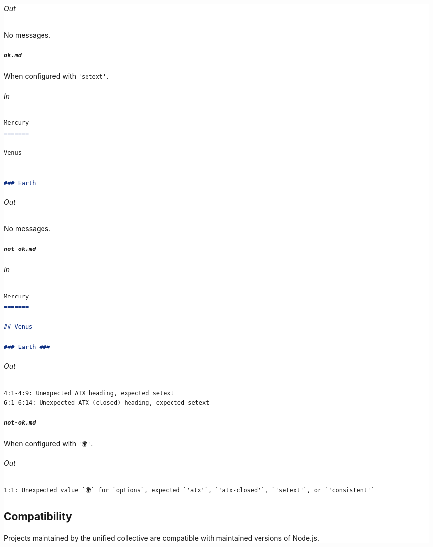 ###### Out

No messages.

##### `ok.md`

When configured with `'setext'`.

###### In

```markdown
Mercury
=======

Venus
-----

### Earth
```

###### Out

No messages.

##### `not-ok.md`

###### In

```markdown
Mercury
=======

## Venus

### Earth ###
```

###### Out

```text
4:1-4:9: Unexpected ATX heading, expected setext
6:1-6:14: Unexpected ATX (closed) heading, expected setext
```

##### `not-ok.md`

When configured with `'🌍'`.

###### Out

```text
1:1: Unexpected value `🌍` for `options`, expected `'atx'`, `'atx-closed'`, `'setext'`, or `'consistent'`
```

## Compatibility

Projects maintained by the unified collective are compatible with maintained
versions of Node.js.
